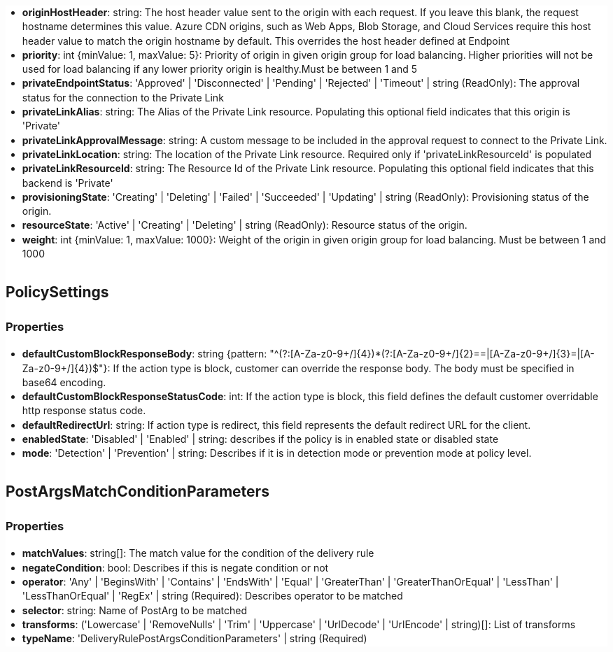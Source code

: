 * **originHostHeader**: string: The host header value sent to the origin with each request. If you leave this blank, the request hostname determines this value. Azure CDN origins, such as Web Apps, Blob Storage, and Cloud Services require this host header value to match the origin hostname by default. This overrides the host header defined at Endpoint
* **priority**: int {minValue: 1, maxValue: 5}: Priority of origin in given origin group for load balancing. Higher priorities will not be used for load balancing if any lower priority origin is healthy.Must be between 1 and 5
* **privateEndpointStatus**: 'Approved' | 'Disconnected' | 'Pending' | 'Rejected' | 'Timeout' | string (ReadOnly): The approval status for the connection to the Private Link
* **privateLinkAlias**: string: The Alias of the Private Link resource. Populating this optional field indicates that this origin is 'Private'
* **privateLinkApprovalMessage**: string: A custom message to be included in the approval request to connect to the Private Link.
* **privateLinkLocation**: string: The location of the Private Link resource. Required only if 'privateLinkResourceId' is populated
* **privateLinkResourceId**: string: The Resource Id of the Private Link resource. Populating this optional field indicates that this backend is 'Private'
* **provisioningState**: 'Creating' | 'Deleting' | 'Failed' | 'Succeeded' | 'Updating' | string (ReadOnly): Provisioning status of the origin.
* **resourceState**: 'Active' | 'Creating' | 'Deleting' | string (ReadOnly): Resource status of the origin.
* **weight**: int {minValue: 1, maxValue: 1000}: Weight of the origin in given origin group for load balancing. Must be between 1 and 1000

## PolicySettings
### Properties
* **defaultCustomBlockResponseBody**: string {pattern: "^(?:[A-Za-z0-9+/]{4})*(?:[A-Za-z0-9+/]{2}==|[A-Za-z0-9+/]{3}=|[A-Za-z0-9+/]{4})$"}: If the action type is block, customer can override the response body. The body must be specified in base64 encoding.
* **defaultCustomBlockResponseStatusCode**: int: If the action type is block, this field defines the default customer overridable http response status code.
* **defaultRedirectUrl**: string: If action type is redirect, this field represents the default redirect URL for the client.
* **enabledState**: 'Disabled' | 'Enabled' | string: describes if the policy is in enabled state or disabled state
* **mode**: 'Detection' | 'Prevention' | string: Describes if it is in detection mode or prevention mode at policy level.

## PostArgsMatchConditionParameters
### Properties
* **matchValues**: string[]: The match value for the condition of the delivery rule
* **negateCondition**: bool: Describes if this is negate condition or not
* **operator**: 'Any' | 'BeginsWith' | 'Contains' | 'EndsWith' | 'Equal' | 'GreaterThan' | 'GreaterThanOrEqual' | 'LessThan' | 'LessThanOrEqual' | 'RegEx' | string (Required): Describes operator to be matched
* **selector**: string: Name of PostArg to be matched
* **transforms**: ('Lowercase' | 'RemoveNulls' | 'Trim' | 'Uppercase' | 'UrlDecode' | 'UrlEncode' | string)[]: List of transforms
* **typeName**: 'DeliveryRulePostArgsConditionParameters' | string (Required)
